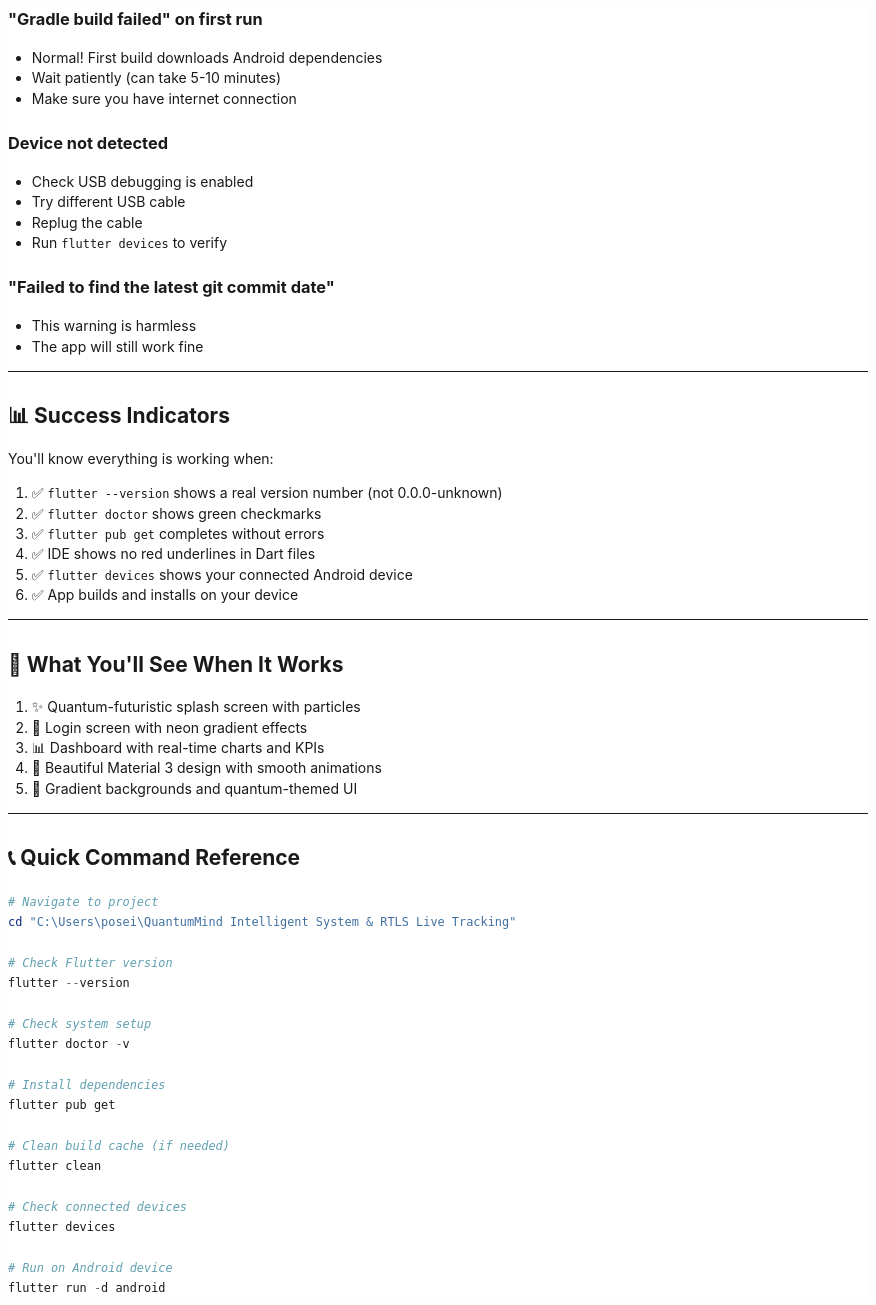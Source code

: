### **"Gradle build failed" on first run**
- Normal! First build downloads Android dependencies
- Wait patiently (can take 5-10 minutes)
- Make sure you have internet connection

### **Device not detected**
- Check USB debugging is enabled
- Try different USB cable
- Replug the cable
- Run `flutter devices` to verify

### **"Failed to find the latest git commit date"**
- This warning is harmless
- The app will still work fine

---

## 📊 **Success Indicators**

You'll know everything is working when:

1. ✅ `flutter --version` shows a real version number (not 0.0.0-unknown)
2. ✅ `flutter doctor` shows green checkmarks
3. ✅ `flutter pub get` completes without errors
4. ✅ IDE shows no red underlines in Dart files
5. ✅ `flutter devices` shows your connected Android device
6. ✅ App builds and installs on your device

---

## 🎉 **What You'll See When It Works**

1. ✨ Quantum-futuristic splash screen with particles
2. 🔐 Login screen with neon gradient effects
3. 📊 Dashboard with real-time charts and KPIs
4. 🎨 Beautiful Material 3 design with smooth animations
5. 🌈 Gradient backgrounds and quantum-themed UI

---

## 📞 **Quick Command Reference**

```powershell
# Navigate to project
cd "C:\Users\posei\QuantumMind Intelligent System & RTLS Live Tracking"

# Check Flutter version
flutter --version

# Check system setup
flutter doctor -v

# Install dependencies
flutter pub get

# Clean build cache (if needed)
flutter clean

# Check connected devices
flutter devices

# Run on Android device
flutter run -d android
```